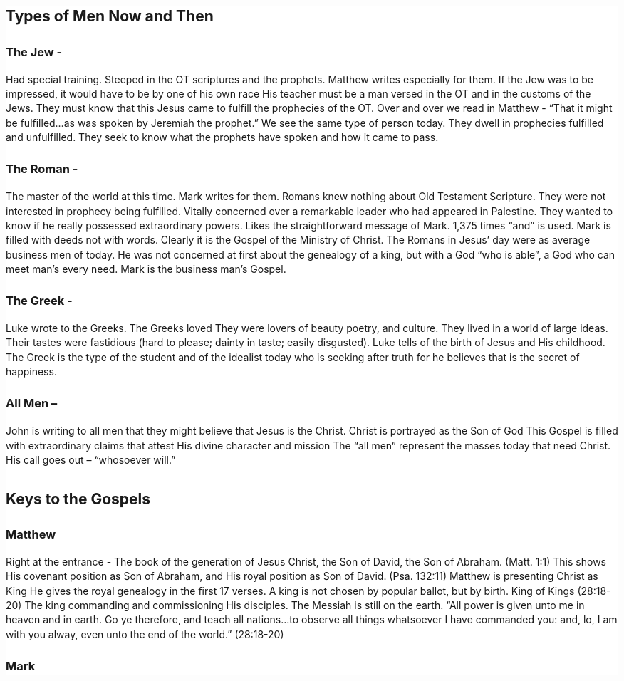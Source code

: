 ## Types of Men Now and Then

### The Jew -

Had special training. Steeped in the OT scriptures and the prophets. Matthew writes especially for them. If the Jew was to be impressed, it would have to be by one of his own race His teacher must be a man versed in the OT and in the customs of the Jews. They must know that this Jesus came to fulfill the prophecies of the OT. Over and over we read in Matthew - &#8220;That it might be fulfilled&hellip;as was spoken by Jeremiah the prophet.&#8221; We see the same type of person today. They dwell in prophecies fulfilled and unfulfilled. They seek to know what the prophets have spoken and how it came to pass.

### The Roman -
The master of the world at this time. Mark writes for them. Romans knew nothing about Old Testament Scripture. They were not interested in prophecy being fulfilled. Vitally concerned over a remarkable leader who had appeared in Palestine. They wanted to know if he really possessed extraordinary powers. Likes the straightforward message of Mark. 1,375 times &#8220;and&#8221; is used. Mark is filled with deeds not with words. Clearly it is the Gospel of the Ministry of Christ. The Romans in Jesus&#8217; day were as average business men of today. He was not concerned at first about the genealogy of a king, but with a God &#8220;who is able&#8221;, a God who can meet man&#8217;s every need. Mark is the business man&#8217;s Gospel.

### The Greek -

Luke wrote to the Greeks. The Greeks loved They were lovers of beauty poetry, and culture. They lived in a world of large ideas. Their tastes were fastidious (hard to please; dainty in taste; easily disgusted). Luke tells of the birth of Jesus and His childhood. The Greek is the type of the student and of the idealist today who is seeking after truth for he believes that is the secret of happiness.

### All Men &#8211;
John is writing to all men that they might believe that Jesus is the Christ. Christ is portrayed as the Son of God This Gospel is filled with extraordinary claims that attest His divine character and mission The &#8220;all men&#8221; represent the masses today that need Christ. His call goes out &#8211; &#8220;whosoever will.&#8221;

## Keys to the Gospels

### Matthew

Right at the entrance - The book of the generation of Jesus Christ, the Son of David, the Son of Abraham. (Matt. 1:1) This shows His covenant position as Son of Abraham, and His royal position as Son of David. (Psa. 132:11) Matthew is presenting Christ as King He gives the royal genealogy in the first 17 verses. A king is not chosen by popular ballot, but by birth.
King of Kings (28:18-20) The king commanding and commissioning His disciples. The Messiah is still on the earth. &#8220;All power is given unto me in heaven and in earth. Go ye therefore, and teach all nations&hellip;to observe all things whatsoever I have commanded you: and, lo, I am with you alway, even unto the end of the world.&#8221; (28:18-20)

### Mark
